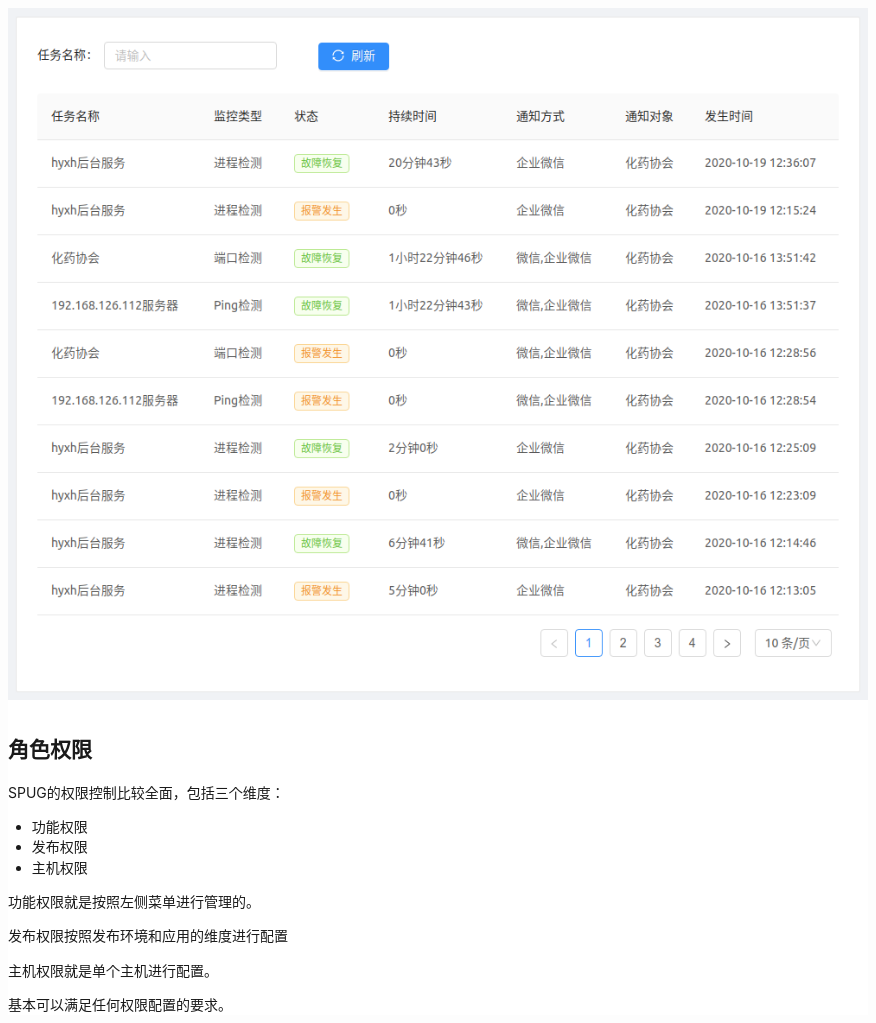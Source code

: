 ![](../img/spug/alert2.png)


## 角色权限

SPUG的权限控制比较全面，包括三个维度：

- 功能权限
- 发布权限
- 主机权限

功能权限就是按照左侧菜单进行管理的。

发布权限按照发布环境和应用的维度进行配置

主机权限就是单个主机进行配置。

基本可以满足任何权限配置的要求。
